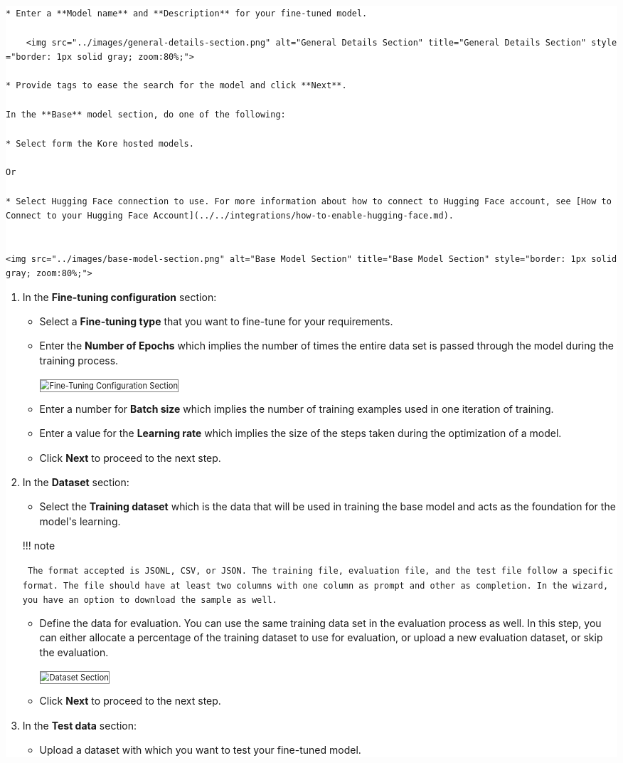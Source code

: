     * Enter a **Model name** and **Description** for your fine-tuned model.

        <img src="../images/general-details-section.png" alt="General Details Section" title="General Details Section" style="border: 1px solid gray; zoom:80%;">

    * Provide tags to ease the search for the model and click **Next**.

    In the **Base** model section, do one of the following:

    * Select form the Kore hosted models.

    Or

    * Select Hugging Face connection to use. For more information about how to connect to Hugging Face account, see [How to Connect to your Hugging Face Account](../../integrations/how-to-enable-hugging-face.md).


    <img src="../images/base-model-section.png" alt="Base Model Section" title="Base Model Section" style="border: 1px solid gray; zoom:80%;">

1. In the **Fine-tuning configuration** section:

    * Select a **Fine-tuning type** that you want to fine-tune for your requirements.

    * Enter the **Number of Epochs** which implies the number of times the entire data set is passed through the model during the training process.

        <img src="../images/fine-tuning-configuration-section.png" alt="Fine-Tuning Configuration Section" title="Fine-Tuning Configuration Section" style="border: 1px solid gray; zoom:80%;">

    * Enter a number for **Batch size** which implies the number of training examples used in one iteration of training.

    * Enter a value for the **Learning rate** which implies the size of the steps taken during the optimization of a model.

    * Click **Next** to proceed to the next step.

1. In the **Dataset** section:

    * Select the **Training dataset** which is the data that will be used in training the base model and acts as the foundation for the model's learning.

    !!! note

        The format accepted is JSONL, CSV, or JSON. The training file, evaluation file, and the test file follow a specific format. The file should have at least two columns with one column as prompt and other as completion. In the wizard, you have an option to download the sample as well.

    
    * Define the data for evaluation. You can use the same training data set in the evaluation process as well. In this step, you can either allocate a percentage of the training dataset to use for evaluation, or upload a new evaluation dataset, or skip the evaluation.

        <img src="../images/dataset-section.png" alt="Dataset Section" title="Dataset Section" style="border: 1px solid gray; zoom:80%;">


    * Click **Next** to proceed to the next step.

1. In the **Test data** section:

    * Upload a dataset with which you want to test your fine-tuned model.
